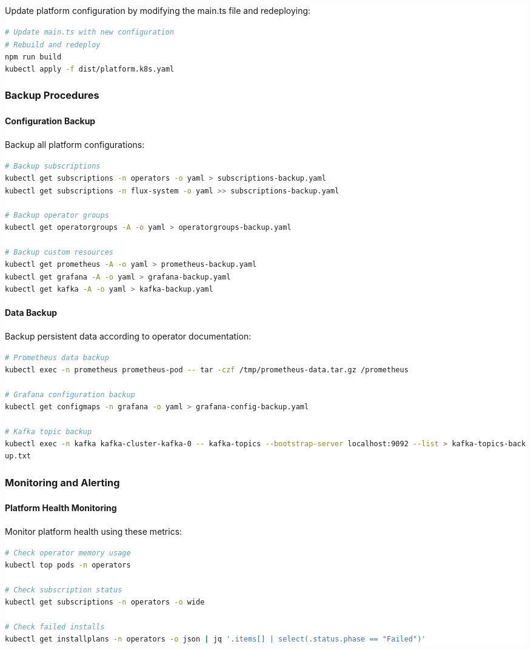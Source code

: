 Update platform configuration by modifying the main.ts file and redeploying:

```bash
# Update main.ts with new configuration
# Rebuild and redeploy
npm run build
kubectl apply -f dist/platform.k8s.yaml
```

### Backup Procedures

#### Configuration Backup

Backup all platform configurations:

```bash
# Backup subscriptions
kubectl get subscriptions -n operators -o yaml > subscriptions-backup.yaml
kubectl get subscriptions -n flux-system -o yaml >> subscriptions-backup.yaml

# Backup operator groups
kubectl get operatorgroups -A -o yaml > operatorgroups-backup.yaml

# Backup custom resources
kubectl get prometheus -A -o yaml > prometheus-backup.yaml
kubectl get grafana -A -o yaml > grafana-backup.yaml
kubectl get kafka -A -o yaml > kafka-backup.yaml
```

#### Data Backup

Backup persistent data according to operator documentation:

```bash
# Prometheus data backup
kubectl exec -n prometheus prometheus-pod -- tar -czf /tmp/prometheus-data.tar.gz /prometheus

# Grafana configuration backup
kubectl get configmaps -n grafana -o yaml > grafana-config-backup.yaml

# Kafka topic backup
kubectl exec -n kafka kafka-cluster-kafka-0 -- kafka-topics --bootstrap-server localhost:9092 --list > kafka-topics-backup.txt
```

### Monitoring and Alerting

#### Platform Health Monitoring

Monitor platform health using these metrics:

```bash
# Check operator memory usage
kubectl top pods -n operators

# Check subscription status
kubectl get subscriptions -n operators -o wide

# Check failed installs
kubectl get installplans -n operators -o json | jq '.items[] | select(.status.phase == "Failed")'
```
